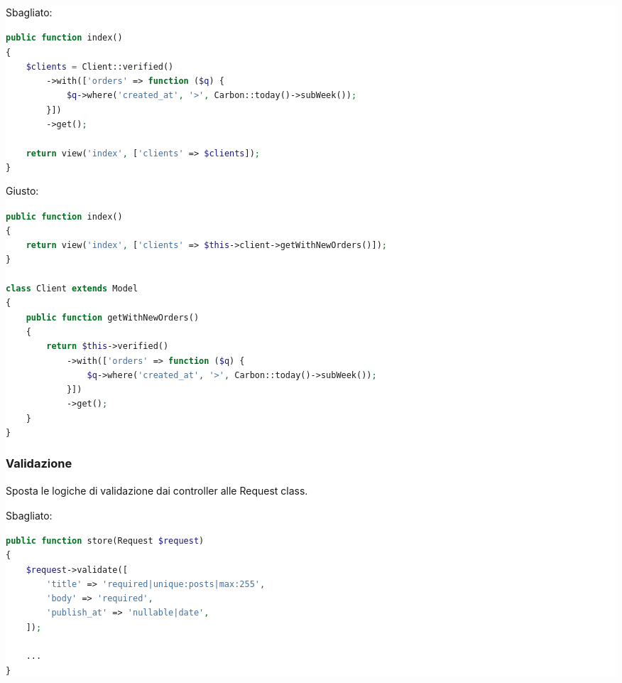 Sbagliato:

```php
public function index()
{
    $clients = Client::verified()
        ->with(['orders' => function ($q) {
            $q->where('created_at', '>', Carbon::today()->subWeek());
        }])
        ->get();

    return view('index', ['clients' => $clients]);
}
```

Giusto:

```php
public function index()
{
    return view('index', ['clients' => $this->client->getWithNewOrders()]);
}

class Client extends Model
{
    public function getWithNewOrders()
    {
        return $this->verified()
            ->with(['orders' => function ($q) {
                $q->where('created_at', '>', Carbon::today()->subWeek());
            }])
            ->get();
    }
}
```

### **Validazione**

Sposta le logiche di validazione dai controller alle Request class.

Sbagliato:

```php
public function store(Request $request)
{
    $request->validate([
        'title' => 'required|unique:posts|max:255',
        'body' => 'required',
        'publish_at' => 'nullable|date',
    ]);

    ...
}
```
